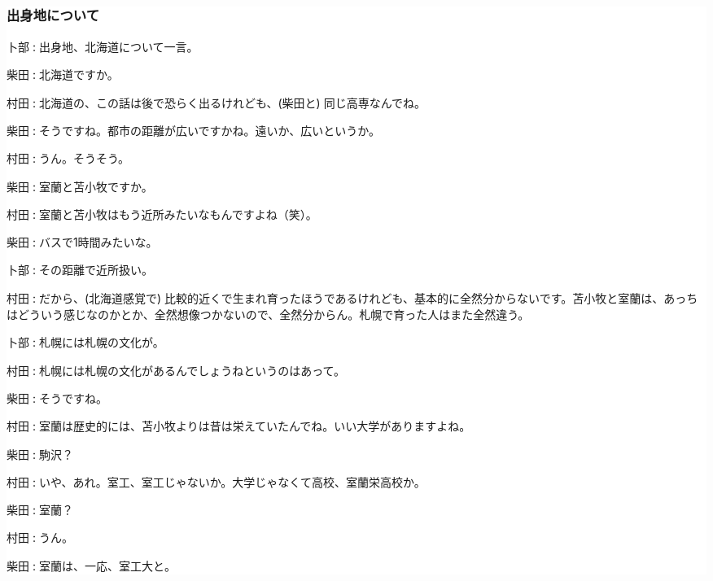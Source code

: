 ### 出身地について

卜部
: 出身地、北海道について一言。

柴田
: 北海道ですか。

村田
: 北海道の、この話は後で恐らく出るけれども、(柴田と) 同じ高専なんでね。

柴田
: そうですね。都市の距離が広いですかね。遠いか、広いというか。

村田
: うん。そうそう。

柴田
: 室蘭と苫小牧ですか。

村田
: 室蘭と苫小牧はもう近所みたいなもんですよね（笑）。

柴田
: バスで1時間みたいな。

卜部
: その距離で近所扱い。

村田
: だから、(北海道感覚で) 比較的近くで生まれ育ったほうであるけれども、基本的に全然分からないです。苫小牧と室蘭は、あっちはどういう感じなのかとか、全然想像つかないので、全然分からん。札幌で育った人はまた全然違う。

卜部
: 札幌には札幌の文化が。

村田
: 札幌には札幌の文化があるんでしょうねというのはあって。

柴田
: そうですね。

村田
: 室蘭は歴史的には、苫小牧よりは昔は栄えていたんでね。いい大学がありますよね。

柴田
: 駒沢？

村田
: いや、あれ。室工、室工じゃないか。大学じゃなくて高校、室蘭栄高校か。

柴田
: 室蘭？

村田
: うん。

柴田
: 室蘭は、一応、室工大と。
